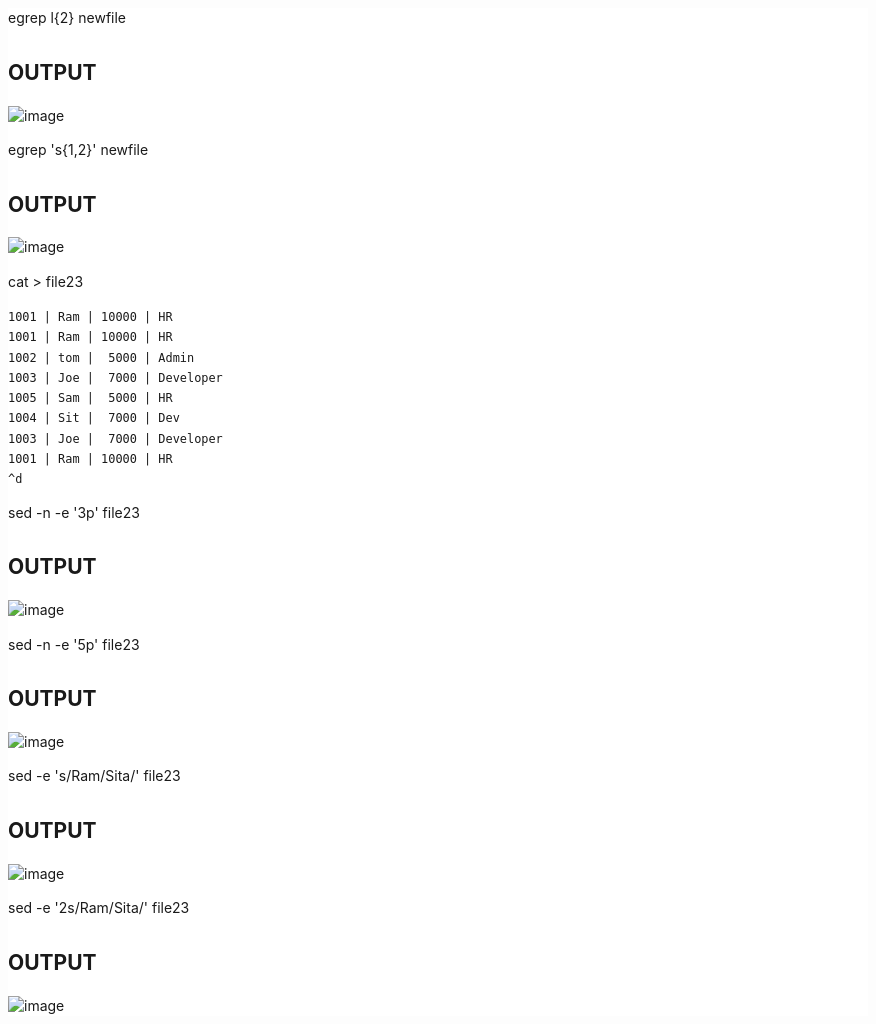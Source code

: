 

egrep l{2} newfile
## OUTPUT
![image](https://github.com/user-attachments/assets/1f6d8cde-6b16-4b2a-b079-d6fc50a8efab)




egrep 's{1,2}' newfile
## OUTPUT 
![image](https://github.com/user-attachments/assets/ebeba707-2572-4e49-9c49-94a527cf01ae)



cat > file23
```
1001 | Ram | 10000 | HR
1001 | Ram | 10000 | HR
1002 | tom |  5000 | Admin
1003 | Joe |  7000 | Developer
1005 | Sam |  5000 | HR
1004 | Sit |  7000 | Dev
1003 | Joe |  7000 | Developer
1001 | Ram | 10000 | HR
^d
```


sed -n -e '3p' file23
## OUTPUT
![image](https://github.com/user-attachments/assets/a445e376-115a-4abd-8360-d34c2c7dfcf6)




sed -n -e '5p' file23
## OUTPUT
![image](https://github.com/user-attachments/assets/96f6312d-81c2-469b-beb7-e96300c9266e)




sed  -e 's/Ram/Sita/' file23
## OUTPUT
![image](https://github.com/user-attachments/assets/44c993aa-f0b4-4a3d-b640-30a2d6a52feb)



sed  -e '2s/Ram/Sita/' file23
## OUTPUT
![image](https://github.com/user-attachments/assets/ae4ab4b0-013c-489b-bce1-c4cc70a9e509)
